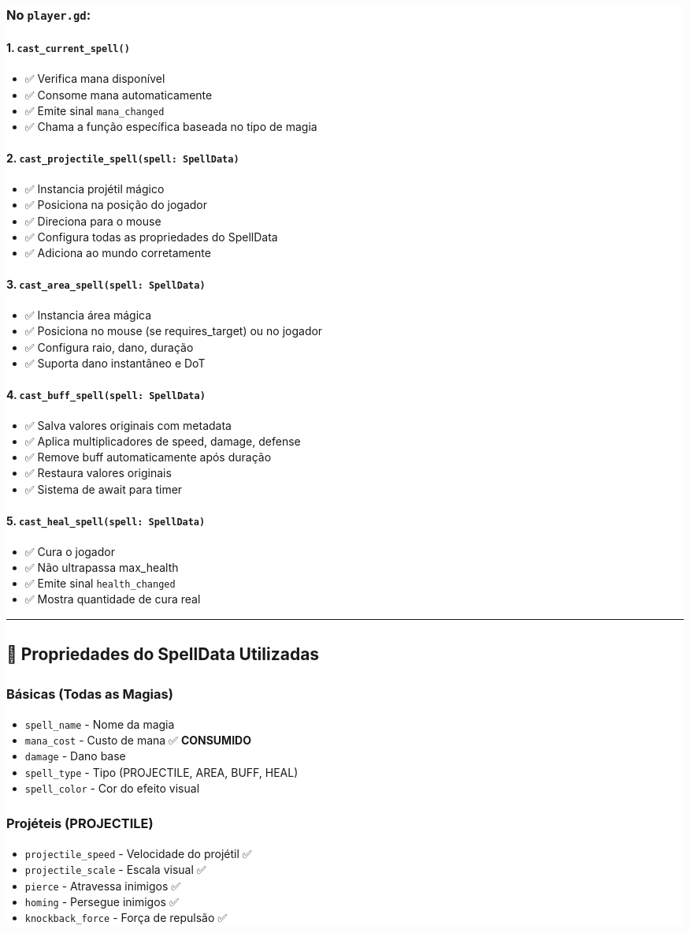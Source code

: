### No `player.gd`:

#### 1. **`cast_current_spell()`**
- ✅ Verifica mana disponível
- ✅ Consome mana automaticamente
- ✅ Emite sinal `mana_changed`
- ✅ Chama a função específica baseada no tipo de magia

#### 2. **`cast_projectile_spell(spell: SpellData)`**
- ✅ Instancia projétil mágico
- ✅ Posiciona na posição do jogador
- ✅ Direciona para o mouse
- ✅ Configura todas as propriedades do SpellData
- ✅ Adiciona ao mundo corretamente

#### 3. **`cast_area_spell(spell: SpellData)`**
- ✅ Instancia área mágica
- ✅ Posiciona no mouse (se requires_target) ou no jogador
- ✅ Configura raio, dano, duração
- ✅ Suporta dano instantâneo e DoT

#### 4. **`cast_buff_spell(spell: SpellData)`**
- ✅ Salva valores originais com metadata
- ✅ Aplica multiplicadores de speed, damage, defense
- ✅ Remove buff automaticamente após duração
- ✅ Restaura valores originais
- ✅ Sistema de await para timer

#### 5. **`cast_heal_spell(spell: SpellData)`**
- ✅ Cura o jogador
- ✅ Não ultrapassa max_health
- ✅ Emite sinal `health_changed`
- ✅ Mostra quantidade de cura real

---

## 🔧 Propriedades do SpellData Utilizadas

### Básicas (Todas as Magias)
- `spell_name` - Nome da magia
- `mana_cost` - Custo de mana ✅ **CONSUMIDO**
- `damage` - Dano base
- `spell_type` - Tipo (PROJECTILE, AREA, BUFF, HEAL)
- `spell_color` - Cor do efeito visual

### Projéteis (PROJECTILE)
- `projectile_speed` - Velocidade do projétil ✅
- `projectile_scale` - Escala visual ✅
- `pierce` - Atravessa inimigos ✅
- `homing` - Persegue inimigos ✅
- `knockback_force` - Força de repulsão ✅
